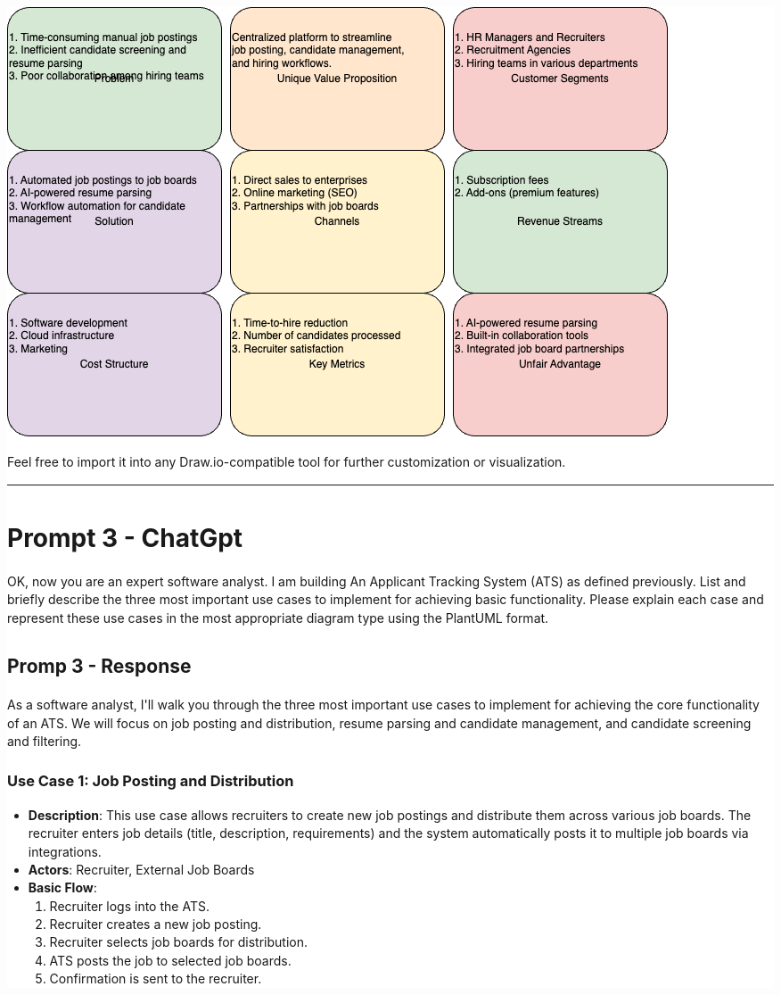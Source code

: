 ![lean-kanban](./diagrams/lean-canvas.png)

Feel free to import it into any Draw.io-compatible tool for further customization or visualization.

---

# Prompt 3 - ChatGpt
OK, now you are an expert software analyst. I am building An Applicant Tracking System (ATS) as defined previously. List and briefly describe the three most important use cases to implement for achieving basic functionality. Please explain each case and represent these use cases in the most appropriate diagram type using the PlantUML format.

## Promp 3 - Response

As a software analyst, I'll walk you through the three most important use cases to implement for achieving the core functionality of an ATS. We will focus on job posting and distribution, resume parsing and candidate management, and candidate screening and filtering.

### Use Case 1: **Job Posting and Distribution**
   - **Description**: This use case allows recruiters to create new job postings and distribute them across various job boards. The recruiter enters job details (title, description, requirements) and the system automatically posts it to multiple job boards via integrations.
   - **Actors**: Recruiter, External Job Boards
   - **Basic Flow**:
     1. Recruiter logs into the ATS.
     2. Recruiter creates a new job posting.
     3. Recruiter selects job boards for distribution.
     4. ATS posts the job to selected job boards.
     5. Confirmation is sent to the recruiter.
